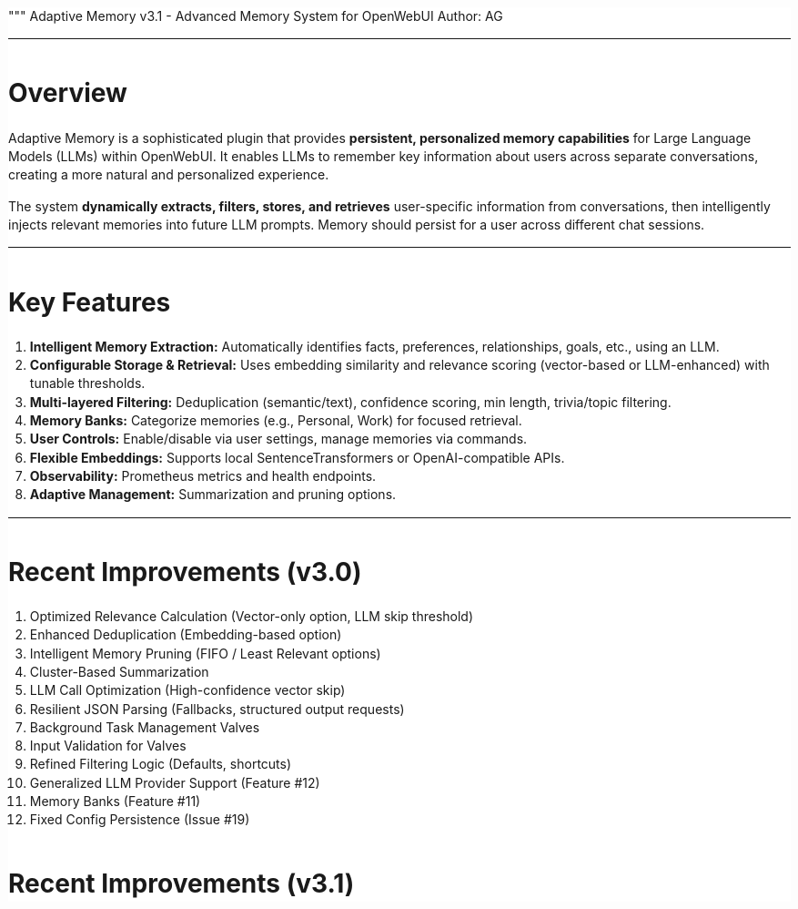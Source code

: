 """
Adaptive Memory v3.1 - Advanced Memory System for OpenWebUI
Author: AG

---

# Overview

Adaptive Memory is a sophisticated plugin that provides **persistent, personalized memory capabilities** for Large Language Models (LLMs) within OpenWebUI. It enables LLMs to remember key information about users across separate conversations, creating a more natural and personalized experience.

The system **dynamically extracts, filters, stores, and retrieves** user-specific information from conversations, then intelligently injects relevant memories into future LLM prompts. Memory should persist for a user across different chat sessions.

---

# Key Features

1.  **Intelligent Memory Extraction:** Automatically identifies facts, preferences, relationships, goals, etc., using an LLM.
2.  **Configurable Storage & Retrieval:** Uses embedding similarity and relevance scoring (vector-based or LLM-enhanced) with tunable thresholds.
3.  **Multi-layered Filtering:** Deduplication (semantic/text), confidence scoring, min length, trivia/topic filtering.
4.  **Memory Banks:** Categorize memories (e.g., Personal, Work) for focused retrieval.
5.  **User Controls:** Enable/disable via user settings, manage memories via commands.
6.  **Flexible Embeddings:** Supports local SentenceTransformers or OpenAI-compatible APIs.
7.  **Observability:** Prometheus metrics and health endpoints.
8.  **Adaptive Management:** Summarization and pruning options.

---

# Recent Improvements (v3.0)

1.  Optimized Relevance Calculation (Vector-only option, LLM skip threshold)
2.  Enhanced Deduplication (Embedding-based option)
3.  Intelligent Memory Pruning (FIFO / Least Relevant options)
4.  Cluster-Based Summarization
5.  LLM Call Optimization (High-confidence vector skip)
6.  Resilient JSON Parsing (Fallbacks, structured output requests)
7.  Background Task Management Valves
8.  Input Validation for Valves
9.  Refined Filtering Logic (Defaults, shortcuts)
10. Generalized LLM Provider Support (Feature #12)
11. Memory Banks (Feature #11)
12. Fixed Config Persistence (Issue #19)

# Recent Improvements (v3.1)
